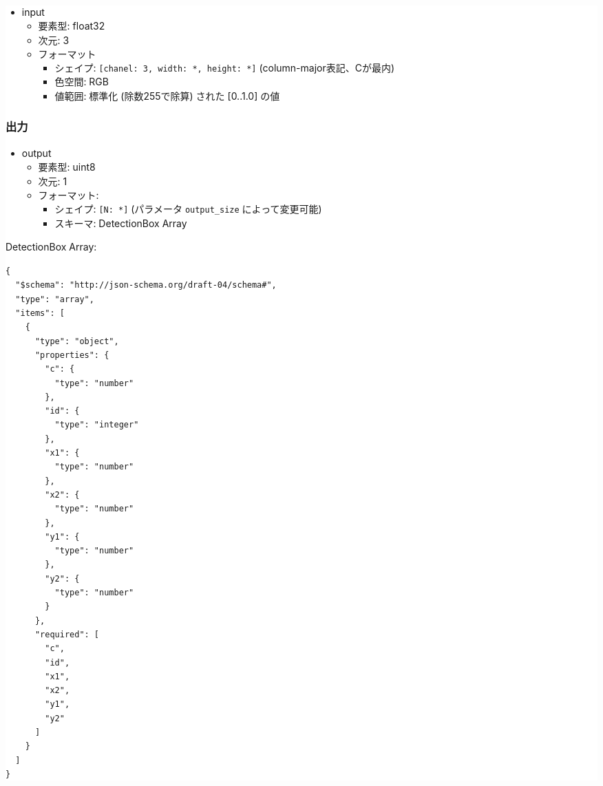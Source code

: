- input
  - 要素型: float32
  - 次元: 3
  - フォーマット
    - シェイプ: `[chanel: 3, width: *, height: *]` (column-major表記、Cが最内)
    - 色空間: RGB
    - 値範囲: 標準化 (除数255で除算) された [0..1.0] の値

### 出力

- output
  - 要素型: uint8
  - 次元: 1
  - フォーマット:
    - シェイプ: `[N: *]` (パラメータ `output_size` によって変更可能)
    - スキーマ: DetectionBox Array

DetectionBox Array:
```
{
  "$schema": "http://json-schema.org/draft-04/schema#",
  "type": "array",
  "items": [
    {
      "type": "object",
      "properties": {
        "c": {
          "type": "number"
        },
        "id": {
          "type": "integer"
        },
        "x1": {
          "type": "number"
        },
        "x2": {
          "type": "number"
        },
        "y1": {
          "type": "number"
        },
        "y2": {
          "type": "number"
        }
      },
      "required": [
        "c",
        "id",
        "x1",
        "x2",
        "y1",
        "y2"
      ]
    }
  ]
}
```
